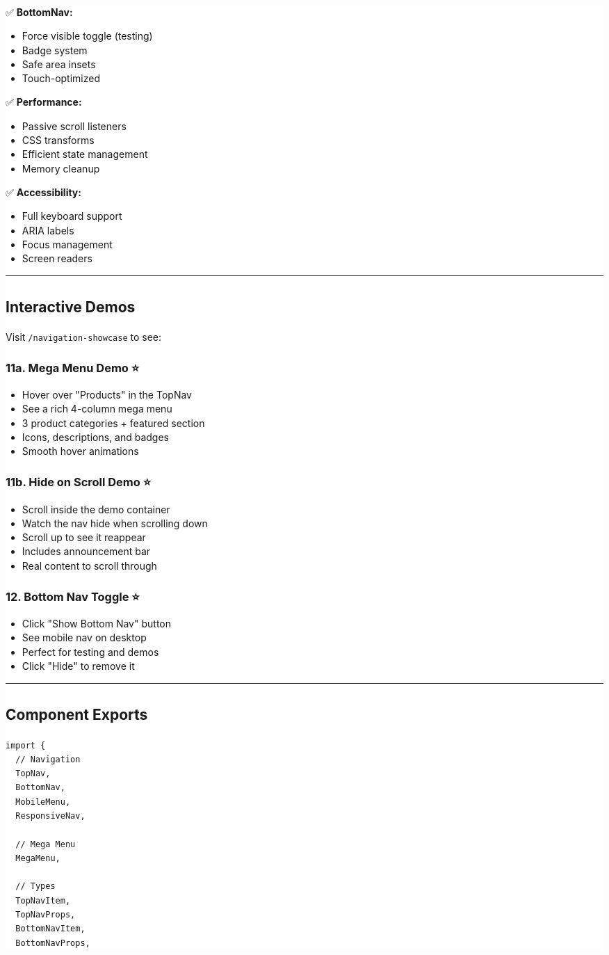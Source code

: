 ✅ **BottomNav:**
- Force visible toggle (testing)
- Badge system
- Safe area insets
- Touch-optimized

✅ **Performance:**
- Passive scroll listeners
- CSS transforms
- Efficient state management
- Memory cleanup

✅ **Accessibility:**
- Full keyboard support
- ARIA labels
- Focus management
- Screen readers

---

## **Interactive Demos**

Visit `/navigation-showcase` to see:

### **11a. Mega Menu Demo** ⭐
- Hover over "Products" in the TopNav
- See a rich 4-column mega menu
- 3 product categories + featured section
- Icons, descriptions, and badges
- Smooth hover animations

### **11b. Hide on Scroll Demo** ⭐
- Scroll inside the demo container
- Watch the nav hide when scrolling down
- Scroll up to see it reappear
- Includes announcement bar
- Real content to scroll through

### **12. Bottom Nav Toggle** ⭐
- Click "Show Bottom Nav" button
- See mobile nav on desktop
- Perfect for testing and demos
- Click "Hide" to remove it

---

## **Component Exports**

```tsx
import {
  // Navigation
  TopNav,
  BottomNav,
  MobileMenu,
  ResponsiveNav,
  
  // Mega Menu
  MegaMenu,
  
  // Types
  TopNavItem,
  TopNavProps,
  BottomNavItem,
  BottomNavProps,
```